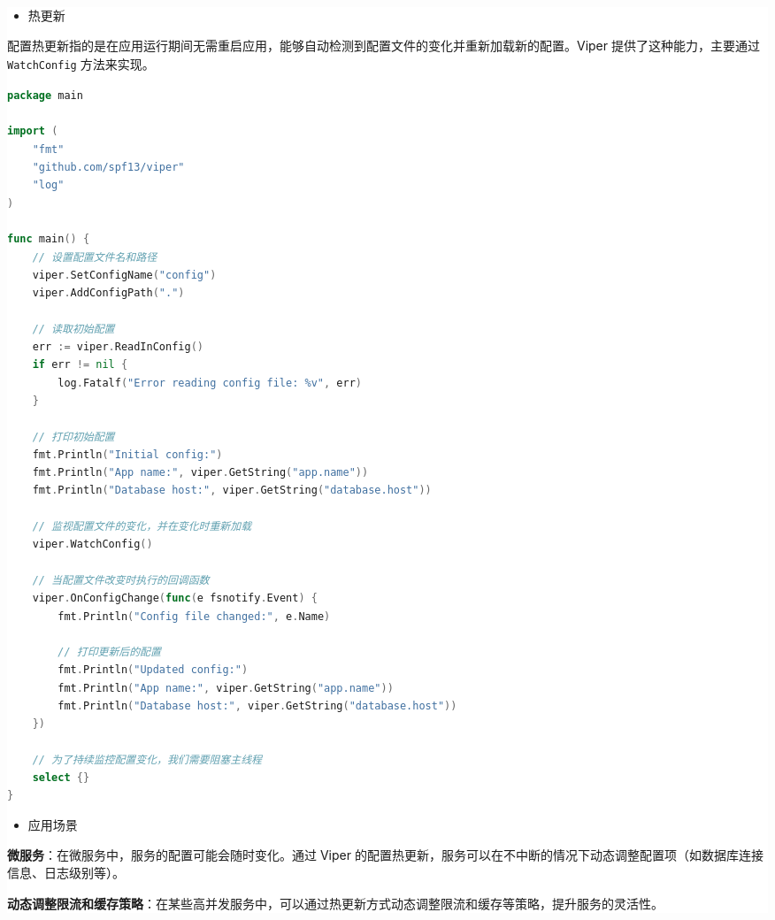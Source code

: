 - 热更新

配置热更新指的是在应用运行期间无需重启应用，能够自动检测到配置文件的变化并重新加载新的配置。Viper 提供了这种能力，主要通过 `WatchConfig` 方法来实现。

```Go
package main

import (
    "fmt"
    "github.com/spf13/viper"
    "log"
)

func main() {
    // 设置配置文件名和路径
    viper.SetConfigName("config")
    viper.AddConfigPath(".")

    // 读取初始配置
    err := viper.ReadInConfig()
    if err != nil {
        log.Fatalf("Error reading config file: %v", err)
    }

    // 打印初始配置
    fmt.Println("Initial config:")
    fmt.Println("App name:", viper.GetString("app.name"))
    fmt.Println("Database host:", viper.GetString("database.host"))

    // 监视配置文件的变化，并在变化时重新加载
    viper.WatchConfig()

    // 当配置文件改变时执行的回调函数
    viper.OnConfigChange(func(e fsnotify.Event) {
        fmt.Println("Config file changed:", e.Name)

        // 打印更新后的配置
        fmt.Println("Updated config:")
        fmt.Println("App name:", viper.GetString("app.name"))
        fmt.Println("Database host:", viper.GetString("database.host"))
    })

    // 为了持续监控配置变化，我们需要阻塞主线程
    select {}
}
```

- 应用场景

**微服务**：在微服务中，服务的配置可能会随时变化。通过 Viper 的配置热更新，服务可以在不中断的情况下动态调整配置项（如数据库连接信息、日志级别等）。

**动态调整限流和缓存策略**：在某些高并发服务中，可以通过热更新方式动态调整限流和缓存等策略，提升服务的灵活性。